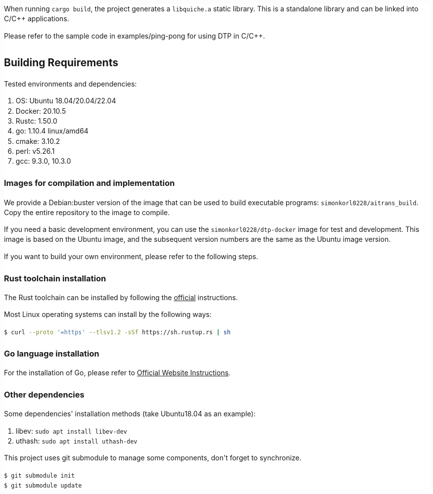 When running `cargo build`, the project generates a `libquiche.a` static library. This is a standalone library and can be linked into C/C++ applications.

Please refer to the sample code in examples/ping-pong for using DTP in C/C++.

[C API]: https://github.com/STAR-Tsinghua/DTP/blob/main/include/quiche.h

## Building Requirements

Tested environments and dependencies:

1. OS: Ubuntu 18.04/20.04/22.04
2. Docker: 20.10.5
3. Rustc: 1.50.0
4. go: 1.10.4 linux/amd64
5. cmake: 3.10.2
6. perl: v5.26.1
7. gcc: 9.3.0, 10.3.0

### Images for compilation and implementation

We provide a Debian:buster version of the image that can be used to build executable programs: `simonkorl0228/aitrans_build`. Copy the entire repository to the image to compile.

If you need a basic development environment, you can use the `simonkorl0228/dtp-docker` image for test and development. This image is based on the Ubuntu image, and the subsequent version numbers are the same as the Ubuntu image version.

If you want to build your own environment, please refer to the following steps.

### Rust toolchain installation

The Rust toolchain can be installed by following the [official](https://www.rust-lang.org/) instructions.

Most Linux operating systems can install by the following ways:

```sh
$ curl --proto '=https' --tlsv1.2 -sSf https://sh.rustup.rs | sh
```

### Go language installation

For the installation of Go, please refer to [Official Website Instructions](https://golang.google.cn/doc/install).

### Other dependencies

Some dependencies' installation methods (take Ubuntu18.04 as an example):

1. libev: `sudo apt install libev-dev`
2. uthash: `sudo apt install uthash-dev`

This project uses git submodule to manage some components, don't forget to synchronize.

```bash
$ git submodule init
$ git submodule update
```


[BoringSSL]: https://boringssl.googlesource.com/boringssl/